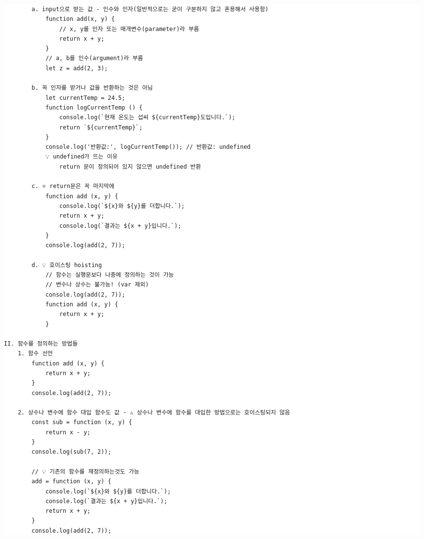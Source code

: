 			a. input으로 받는 값 - 인수와 인자(일반적으로는 굳이 구분하지 않고 혼용해서 사용함)
				function add(x, y) {
					// x, y를 인자 또는 매개변수(parameter)라 부름
					return x + y;
				}
				// a, b를 인수(argument)라 부름
				let z = add(2, 3);

			b. 꼭 인자를 받거나 값을 반환하는 것은 아님
				let currentTemp = 24.5;
				function logCurrentTemp () {
					console.log(`현재 온도는 섭씨 ${currentTemp}도입니다.`);
					return `${currentTemp}`;
				}
				console.log('반환값:', logCurrentTemp()); // 반환값: undefined
				💡 undefined가 뜨는 이유
					return 문이 정의되어 있지 않으면 undefined 반환

			c. ⭐️ return문은 꼭 마지막에
				function add (x, y) {
					console.log(`${x}와 ${y}를 더합니다.`);
					return x + y;
					console.log(`결과는 ${x + y}입니다.`);
				}
				console.log(add(2, 7));

			d. 💡 호이스팅 hoisting
				// 함수는 실행문보다 나중에 정의하는 것이 가능
				// 변수나 상수는 불가능! (var 제외)
				console.log(add(2, 7));
				function add (x, y) {
					return x + y;
				}
 
	II. 함수를 정의하는 방법들
		1. 함수 선언
			function add (x, y) {
				return x + y;
			}
			console.log(add(2, 7));

		2. 상수나 변수에 함수 대입 함수도 값 - ⚠️ 상수나 변수에 함수를 대입한 방법으로는 호이스팅되지 않음
			const sub = function (x, y) {
				return x - y;
			}
			console.log(sub(7, 2));

			// 💡 기존의 함수를 재정의하는것도 가능
			add = function (x, y) {
				console.log(`${x}와 ${y}를 더합니다.`);
				console.log(`결과는 ${x + y}입니다.`);
				return x + y;
			}
			console.log(add(2, 7));
